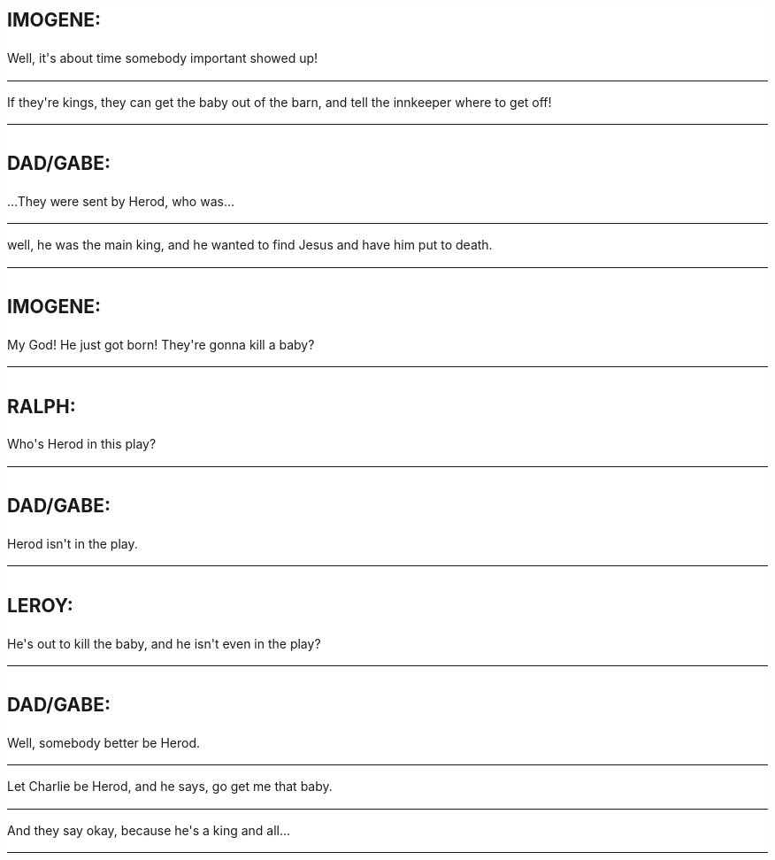 
## IMOGENE:
Well, it's about time somebody important showed up! 

---

If they're kings, they can get the baby out of the barn, and tell the innkeeper where to get off!

---

## DAD/GABE:
…They were sent by Herod, who was…

---

well, he was the main king, and he wanted to find Jesus and have him put to death.

---

## IMOGENE:
My God! He just got born! They're gonna kill a baby?

---

## RALPH:
Who's Herod in this play?

---

## DAD/GABE:
Herod isn't in the play.

---

## LEROY:
He's out to kill the baby, and he isn't even in the play? 

---

## DAD/GABE:
Well, somebody better be Herod. 

---

Let Charlie be Herod, and he says, go get me that baby. 

---

And they say okay, because he's a king and all…

---
